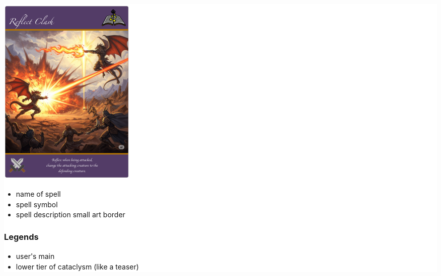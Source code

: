 <img src="prototypes/spell/spell_1.png" width="250" height="350">

- name of spell
- spell symbol
- spell description small art border

### Legends
- user's main
- lower tier of cataclysm (like a teaser)
